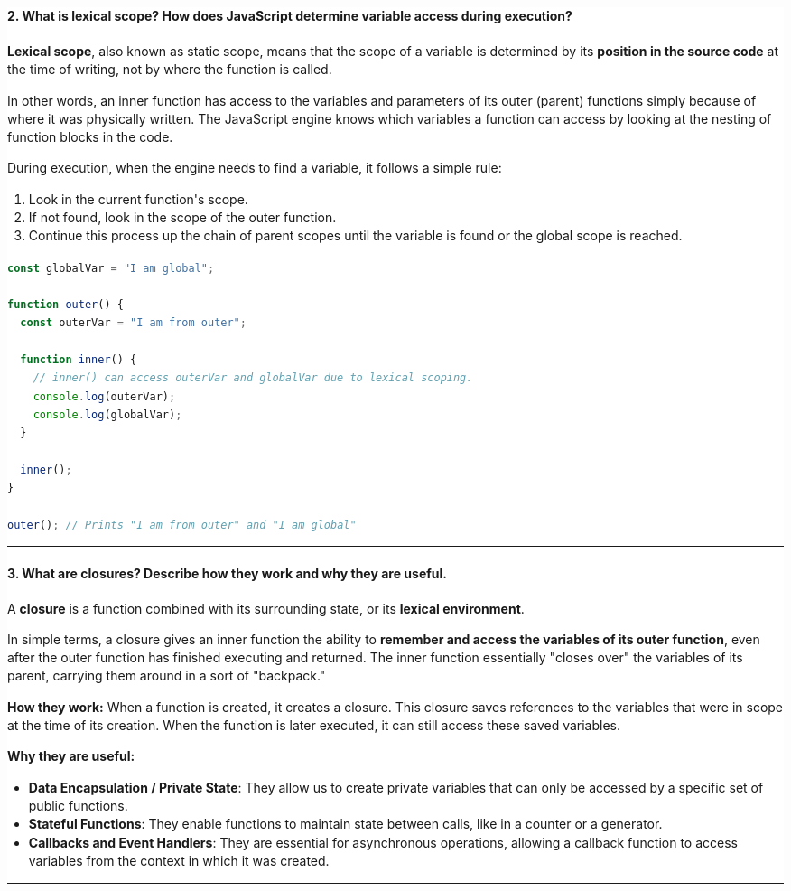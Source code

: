 #### 2\. What is lexical scope? How does JavaScript determine variable access during execution?

**Lexical scope**, also known as static scope, means that the scope of a variable is determined by its **position in the source code** at the time of writing, not by where the function is called.

In other words, an inner function has access to the variables and parameters of its outer (parent) functions simply because of where it was physically written. The JavaScript engine knows which variables a function can access by looking at the nesting of function blocks in the code.

During execution, when the engine needs to find a variable, it follows a simple rule:

1.  Look in the current function's scope.
2.  If not found, look in the scope of the outer function.
3.  Continue this process up the chain of parent scopes until the variable is found or the global scope is reached.



```javascript
const globalVar = "I am global";

function outer() {
  const outerVar = "I am from outer";

  function inner() {
    // inner() can access outerVar and globalVar due to lexical scoping.
    console.log(outerVar);
    console.log(globalVar);
  }

  inner();
}

outer(); // Prints "I am from outer" and "I am global"
```

---

#### 3\. What are closures? Describe how they work and why they are useful.

A **closure** is a function combined with its surrounding state, or its **lexical environment**.

In simple terms, a closure gives an inner function the ability to **remember and access the variables of its outer function**, even after the outer function has finished executing and returned. The inner function essentially "closes over" the variables of its parent, carrying them around in a sort of "backpack."

**How they work:** When a function is created, it creates a closure. This closure saves references to the variables that were in scope at the time of its creation. When the function is later executed, it can still access these saved variables.

**Why they are useful:**

- **Data Encapsulation / Private State**: They allow us to create private variables that can only be accessed by a specific set of public functions.
- **Stateful Functions**: They enable functions to maintain state between calls, like in a counter or a generator.
- **Callbacks and Event Handlers**: They are essential for asynchronous operations, allowing a callback function to access variables from the context in which it was created.

---